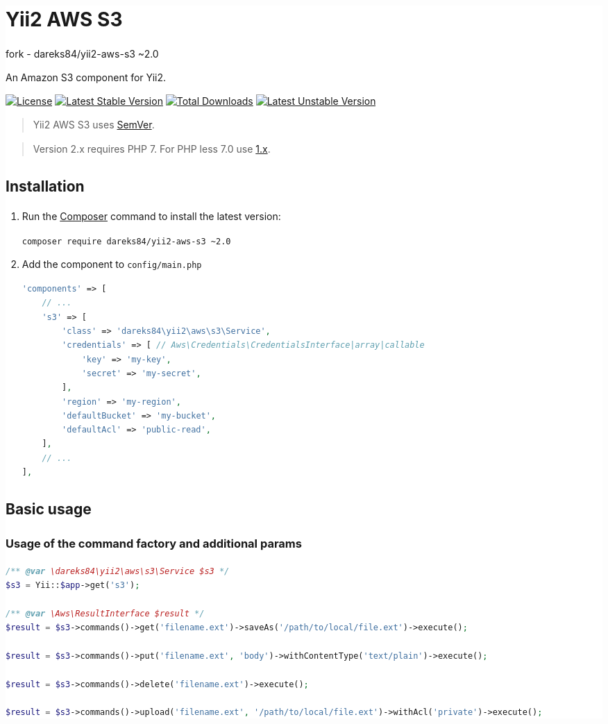 # Yii2 AWS S3

fork -  dareks84/yii2-aws-s3 ~2.0

An Amazon S3 component for Yii2.

[![License](https://poser.pugx.org/dareks84/yii2-aws-s3/license)](https://github.com/dareks84/yii2-aws-s3/blob/2.x/LICENSE)
[![Latest Stable Version](https://poser.pugx.org/dareks84/yii2-aws-s3/v/stable)](https://packagist.org/packages/dareks84/yii2-aws-s3)
[![Total Downloads](https://poser.pugx.org/dareks84/yii2-aws-s3/downloads)](https://packagist.org/packages/dareks84/yii2-aws-s3)
[![Latest Unstable Version](https://poser.pugx.org/dareks84/yii2-aws-s3/v/unstable)](https://packagist.org/packages/dareks84/yii2-aws-s3)

> Yii2 AWS S3 uses [SemVer](http://semver.org/).

> Version 2.x requires PHP 7. For PHP less 7.0 use [1.x](https://github.com/dareks84/yii2-aws-s3/tree/1.x).

## Installation

1. Run the [Composer](http://getcomposer.org/download/) command to install the latest version:

    ```bash
    composer require dareks84/yii2-aws-s3 ~2.0
    ```

2. Add the component to `config/main.php`

    ```php
    'components' => [
        // ...
        's3' => [
            'class' => 'dareks84\yii2\aws\s3\Service',
            'credentials' => [ // Aws\Credentials\CredentialsInterface|array|callable
                'key' => 'my-key',
                'secret' => 'my-secret',
            ],
            'region' => 'my-region',
            'defaultBucket' => 'my-bucket',
            'defaultAcl' => 'public-read',
        ],
        // ...
    ],
    ```

## Basic usage

### Usage of the command factory and additional params

```php
/** @var \dareks84\yii2\aws\s3\Service $s3 */
$s3 = Yii::$app->get('s3');

/** @var \Aws\ResultInterface $result */
$result = $s3->commands()->get('filename.ext')->saveAs('/path/to/local/file.ext')->execute();

$result = $s3->commands()->put('filename.ext', 'body')->withContentType('text/plain')->execute();

$result = $s3->commands()->delete('filename.ext')->execute();

$result = $s3->commands()->upload('filename.ext', '/path/to/local/file.ext')->withAcl('private')->execute();

```